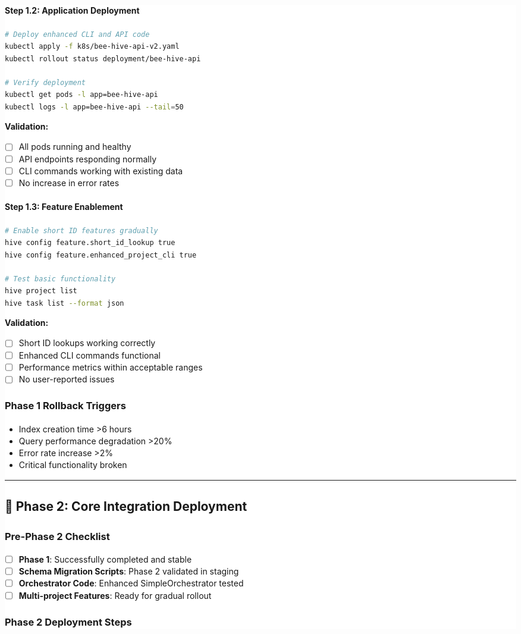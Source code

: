 #### Step 1.2: Application Deployment
```bash
# Deploy enhanced CLI and API code
kubectl apply -f k8s/bee-hive-api-v2.yaml
kubectl rollout status deployment/bee-hive-api

# Verify deployment
kubectl get pods -l app=bee-hive-api
kubectl logs -l app=bee-hive-api --tail=50
```

**Validation:**
- [ ] All pods running and healthy
- [ ] API endpoints responding normally
- [ ] CLI commands working with existing data
- [ ] No increase in error rates

#### Step 1.3: Feature Enablement
```bash
# Enable short ID features gradually
hive config feature.short_id_lookup true
hive config feature.enhanced_project_cli true

# Test basic functionality
hive project list
hive task list --format json
```

**Validation:**
- [ ] Short ID lookups working correctly
- [ ] Enhanced CLI commands functional
- [ ] Performance metrics within acceptable ranges
- [ ] No user-reported issues

### Phase 1 Rollback Triggers
- Index creation time >6 hours
- Query performance degradation >20%
- Error rate increase >2%
- Critical functionality broken

---

## 🔧 Phase 2: Core Integration Deployment

### Pre-Phase 2 Checklist
- [ ] **Phase 1**: Successfully completed and stable
- [ ] **Schema Migration Scripts**: Phase 2 validated in staging
- [ ] **Orchestrator Code**: Enhanced SimpleOrchestrator tested
- [ ] **Multi-project Features**: Ready for gradual rollout

### Phase 2 Deployment Steps
